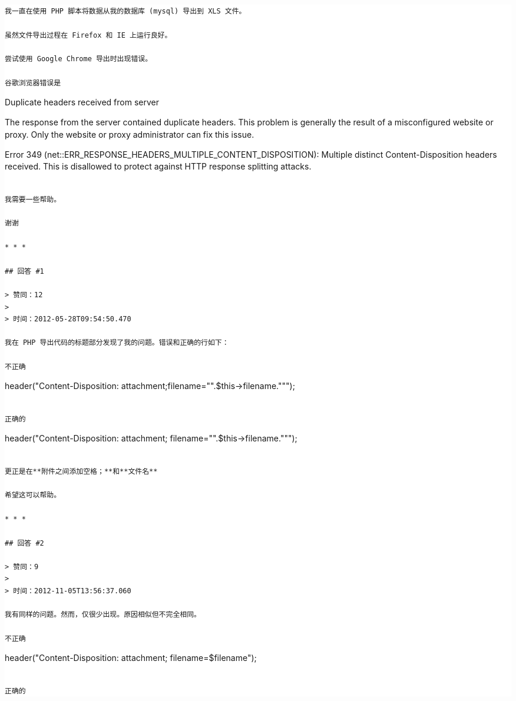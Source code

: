 ```
我一直在使用 PHP 脚本将数据从我的数据库 (mysql) 导出到 XLS 文件。

虽然文件导出过程在 Firefox 和 IE 上运行良好。

尝试使用 Google Chrome 导出时出现错误。

谷歌浏览器错误是

```
 Duplicate headers received from server

The response from the server contained duplicate headers. This problem is generally the result of a misconfigured website or proxy. Only the website or proxy administrator can fix this issue.

Error 349 (net::ERR_RESPONSE_HEADERS_MULTIPLE_CONTENT_DISPOSITION): Multiple distinct Content-Disposition headers received. This is disallowed to protect against HTTP response splitting attacks. 
```

我需要一些帮助。

谢谢

* * *

## 回答 #1

> 赞同：12
> 
> 时间：2012-05-28T09:54:50.470

我在 PHP 导出代码的标题部分发现了我的问题。错误和正确的行如下：

不正确

```
header("Content-Disposition: attachment;filename=\"".$this->filename."\""); 
```

正确的

```
header("Content-Disposition: attachment; filename=\"".$this->filename."\""); 
```

更正是在**附件之间添加空格；**和**文件名**

希望这可以帮助。

* * *

## 回答 #2

> 赞同：9
> 
> 时间：2012-11-05T13:56:37.060

我有同样的问题。然而，仅很少出现。原因相似但不完全相同。

不正确

```
header("Content-Disposition: attachment; filename=$filename"); 
```

正确的
```